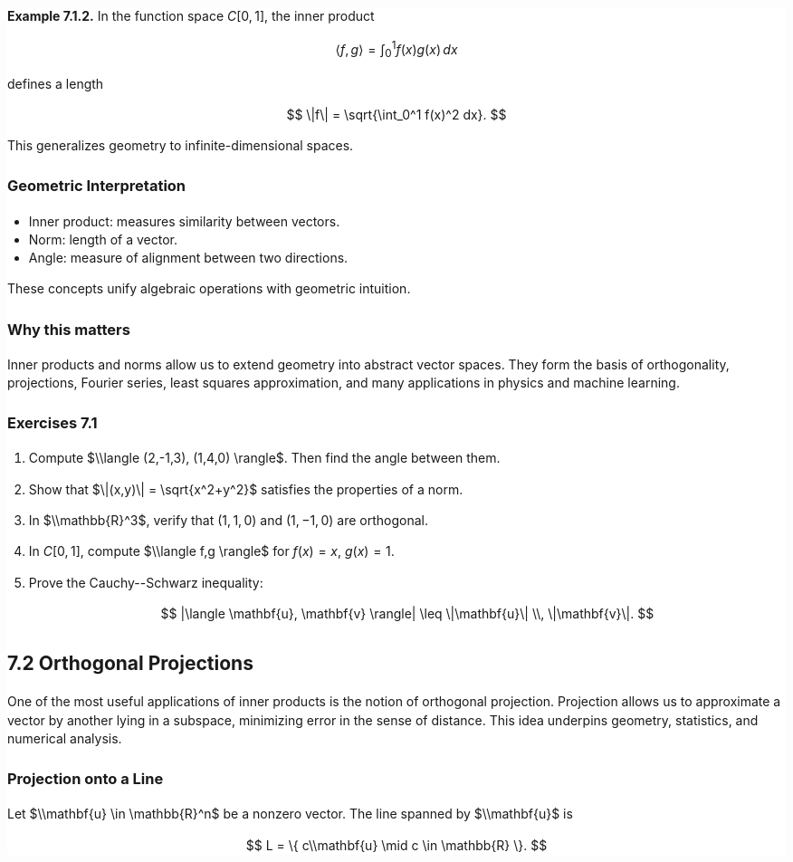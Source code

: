**Example 7.1.2.**
In the function space $C[0,1]$, the inner product

$$ \langle f, g \rangle = \int_0^1 f(x) g(x)\,dx $$ 

defines a length

$$ \|f\| = \sqrt{\int_0^1 f(x)^2 dx}. $$ 

This generalizes geometry to infinite-dimensional spaces.

### Geometric Interpretation

*   Inner product: measures similarity between vectors.
*   Norm: length of a vector.
*   Angle: measure of alignment between two directions.

These concepts unify algebraic operations with geometric intuition.

### Why this matters

Inner products and norms allow us to extend geometry into abstract
vector spaces. They form the basis of orthogonality,
projections, Fourier series, least squares approximation, and many
applications in physics and machine learning.

### Exercises 7.1

1.  Compute $\\langle (2,-1,3), (1,4,0) \rangle$. Then find the angle
    between them.
2.  Show that $\|(x,y)\| = \sqrt{x^2+y^2}$ satisfies the properties of a
    norm.
3.  In $\\mathbb{R}^3$, verify that $(1,1,0)$ and $(1,-1,0)$ are
    orthogonal.
4.  In $C[0,1]$, compute $\\langle f,g \rangle$ for $f(x)=x$,
    $g(x)=1$.
5.  Prove the Cauchy--Schwarz inequality:

    $$ |\langle \mathbf{u}, \mathbf{v} \rangle| \leq \|\mathbf{u}\| \\, \|\mathbf{v}\|. $$ 

## 7.2 Orthogonal Projections

One of the most useful applications of inner products is the notion of
orthogonal projection. Projection allows us to
approximate a vector by another lying in a subspace, minimizing error
in the sense of distance. This idea underpins
geometry, statistics, and numerical analysis.

### Projection onto a Line

Let $\\mathbf{u} \in \mathbb{R}^n$ be a nonzero vector. The line
spanned by $\\mathbf{u}$ is

$$ L = \{ c\\mathbf{u} \mid c \in \mathbb{R} \}. $$ 
